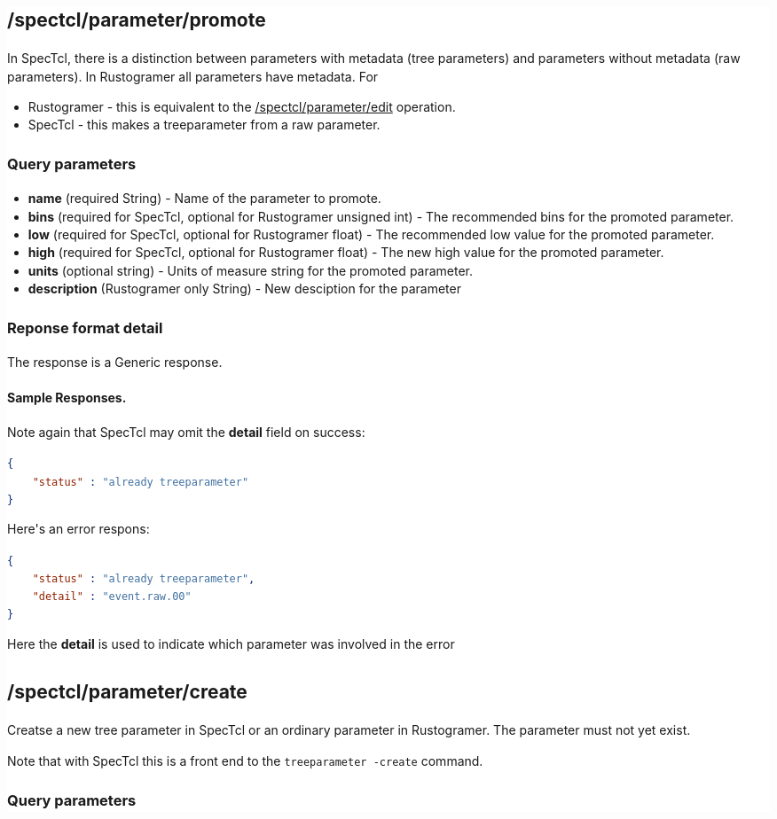 ## /spectcl/parameter/promote

In SpecTcl, there is a distinction between parameters with metadata (tree parameters) and parameters without metadata (raw parameters). In Rustogramer all parameters have metadata.  For
* Rustogramer - this is equivalent to the [/spectcl/parameter/edit](#spectclparameteredit) operation.
* SpecTcl - this makes a treeparameter from a raw parameter.

### Query parameters

* **name** (required String) - Name of the parameter to promote.
* **bins** (required for SpecTcl, optional for Rustogramer unsigned int) - The recommended bins for the promoted parameter.
* **low** (required for SpecTcl, optional for Rustogramer float) - The recommended low value for the promoted parameter.
* **high** (required for SpecTcl, optional for Rustogramer float) - The new high value for the promoted parameter.
* **units** (optional string) - Units of measure string for the promoted parameter.
* **description** (Rustogramer only String) - New desciption for the parameter

### Reponse format detail

The response is a Generic response.

#### Sample Responses.

Note again that SpecTcl may omit the **detail** field on success:

```json
{
    "status" : "already treeparameter"
}
```

Here's an error respons:

```json
{
    "status" : "already treeparameter",
    "detail" : "event.raw.00"
}
```

Here the **detail** is used to indicate which parameter was involved in the error

## /spectcl/parameter/create

Creatse a new tree parameter in SpecTcl or an ordinary parameter in Rustogramer.  The parameter must not yet exist.

Note that with SpecTcl this is a front end to the ```treeparameter -create```  command.

### Query parameters
